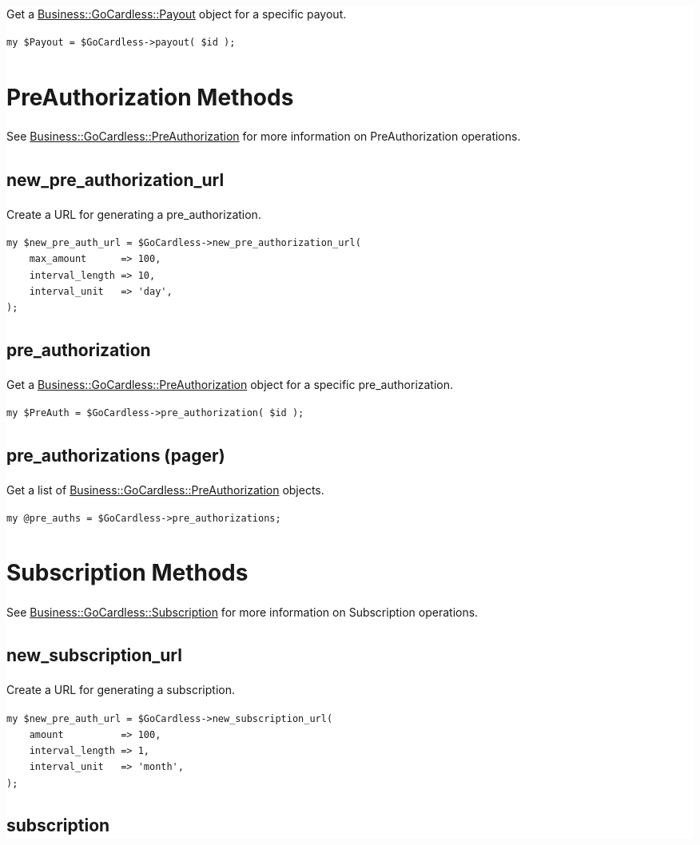 Get a [Business::GoCardless::Payout](https://metacpan.org/pod/Business::GoCardless::Payout) object for a specific payout.

    my $Payout = $GoCardless->payout( $id );

# PreAuthorization Methods

See [Business::GoCardless::PreAuthorization](https://metacpan.org/pod/Business::GoCardless::PreAuthorization) for more information on PreAuthorization operations.

## new\_pre\_authorization\_url

Create a URL for generating a pre\_authorization.

    my $new_pre_auth_url = $GoCardless->new_pre_authorization_url(
        max_amount      => 100,
        interval_length => 10,
        interval_unit   => 'day',
    );

## pre\_authorization

Get a [Business::GoCardless::PreAuthorization](https://metacpan.org/pod/Business::GoCardless::PreAuthorization) object for a specific pre\_authorization.

    my $PreAuth = $GoCardless->pre_authorization( $id );

## pre\_authorizations (**pager**)

Get a list of [Business::GoCardless::PreAuthorization](https://metacpan.org/pod/Business::GoCardless::PreAuthorization) objects.

    my @pre_auths = $GoCardless->pre_authorizations;

# Subscription Methods

See [Business::GoCardless::Subscription](https://metacpan.org/pod/Business::GoCardless::Subscription) for more information on Subscription operations.

## new\_subscription\_url

Create a URL for generating a subscription.

    my $new_pre_auth_url = $GoCardless->new_subscription_url(
        amount          => 100,
        interval_length => 1,
        interval_unit   => 'month',
    );

## subscription
